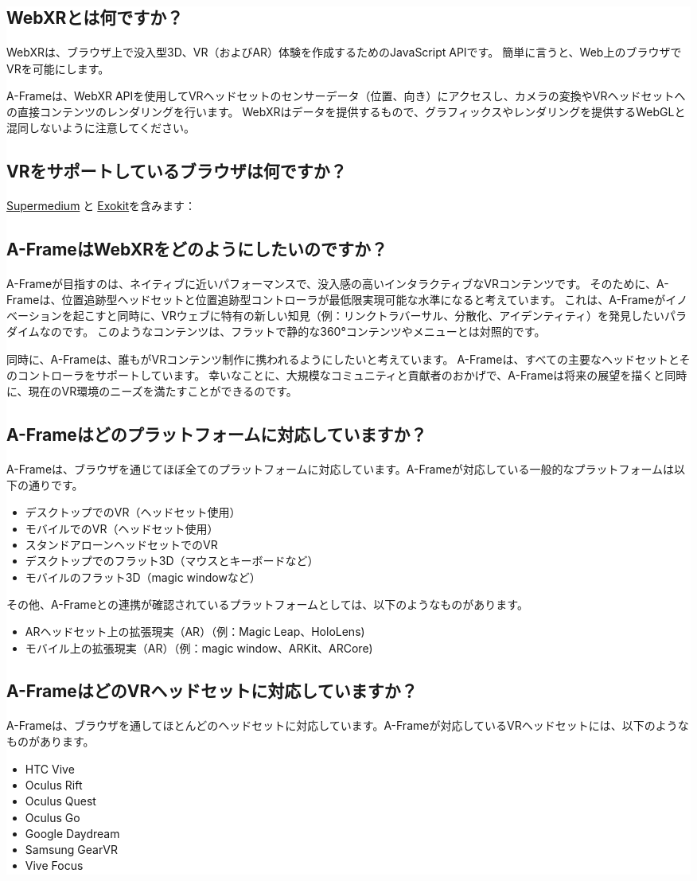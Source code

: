 ## WebXRとは何ですか？

WebXRは、ブラウザ上で没入型3D、VR（およびAR）体験を作成するためのJavaScript APIです。
簡単に言うと、Web上のブラウザでVRを可能にします。

A-Frameは、WebXR APIを使用してVRヘッドセットのセンサーデータ（位置、向き）にアクセスし、カメラの変換やVRヘッドセットへの直接コンテンツのレンダリングを行います。
WebXRはデータを提供するもので、グラフィックスやレンダリングを提供するWebGLと混同しないように注意してください。

## VRをサポートしているブラウザは何ですか？

[Supermedium](https://supermedium.com) と
[Exokit](https://github.com/exokitxr/exokit)を含みます：

<iframe src="https://caniuse.com/#search=webxr" height="480px" width="100%"></iframe>

## A-FrameはWebXRをどのようにしたいのですか？

A-Frameが目指すのは、ネイティブに近いパフォーマンスで、没入感の高いインタラクティブなVRコンテンツです。
そのために、A-Frameは、位置追跡型ヘッドセットと位置追跡型コントローラが最低限実現可能な水準になると考えています。
これは、A-Frameがイノベーションを起こすと同時に、VRウェブに特有の新しい知見（例：リンクトラバーサル、分散化、アイデンティティ）を発見したいパラダイムなのです。
このようなコンテンツは、フラットで静的な360°コンテンツやメニューとは対照的です。

同時に、A-Frameは、誰もがVRコンテンツ制作に携われるようにしたいと考えています。
A-Frameは、すべての主要なヘッドセットとそのコントローラをサポートしています。
幸いなことに、大規模なコミュニティと貢献者のおかげで、A-Frameは将来の展望を描くと同時に、現在のVR環境のニーズを満たすことができるのです。


## A-Frameはどのプラットフォームに対応していますか？

A-Frameは、ブラウザを通じてほぼ全てのプラットフォームに対応しています。A-Frameが対応している一般的なプラットフォームは以下の通りです。

- デスクトップでのVR（ヘッドセット使用）
- モバイルでのVR（ヘッドセット使用）
- スタンドアローンヘッドセットでのVR
- デスクトップでのフラット3D（マウスとキーボードなど）
- モバイルのフラット3D（magic windowなど）

その他、A-Frameとの連携が確認されているプラットフォームとしては、以下のようなものがあります。

- ARヘッドセット上の拡張現実（AR）（例：Magic Leap、HoloLens)
- モバイル上の拡張現実（AR）（例：magic window、ARKit、ARCore)

## A-FrameはどのVRヘッドセットに対応していますか？

A-Frameは、ブラウザを通してほとんどのヘッドセットに対応しています。A-Frameが対応しているVRヘッドセットには、以下のようなものがあります。

- HTC Vive
- Oculus Rift
- Oculus Quest
- Oculus Go
- Google Daydream
- Samsung GearVR
- Vive Focus
